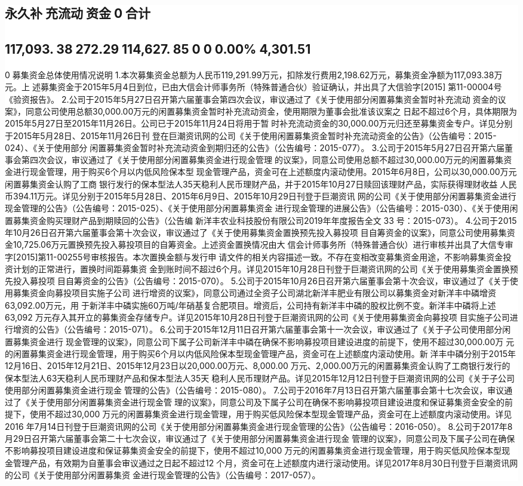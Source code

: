 永久补
充流动
资金
0
合计
--
117,093.
38
272.29
114,627.
85
0
0
0.00%
4,301.51
--
0
募集资金总体使用情况说明
1.本次募集资金总额为人民币119,291.99万元，扣除发行费用2,198.62万元，募集资金净额为117,093.38万元。上
述募集资金于2015年5月4日到位，已由大信会计师事务所（特殊普通合伙）验证确认，并出具了大信验字[2015]
第11-00004号《验资报告》。
2.公司于2015年5月27日召开第六届董事会第四次会议，审议通过了《关于使用部分闲置募集资金暂时补充流动
资金的议案》，同意公司使用总额30,000.00万元的闲置募集资金暂时补充流动资金，使用期限为董事会批准该议案之
日起不超过6个月，具体期限为2015年5月27日至2015年11月26日。公司已于2015年11月24日将用于暂
时补充流动资金的30,000.00万元归还至募集资金专户。详见分别于2015年5月28日、2015年11月26日刊
登在巨潮资讯网的公司《关于使用闲置募集资金暂时补充流动资金的公告》（公告编号：2015-024）、《关于使用部分
闲置募集资金暂时补充流动资金到期归还的公告》（公告编号：2015-077）。
3.公司于2015年5月27日召开第六届董事会第四次会议，审议通过了《关于使用部分闲置募集资金进行现金管理
的议案》，同意公司使用总额不超过30,000.00万元的闲置募集资金进行现金管理，用于购买6个月以内低风险保本型
现金管理产品，资金可在上述额度内滚动使用。2015年6月8日，公司以30,000.00万元闲置募集资金认购了工商
银行发行的保本型法人35天稳利人民币理财产品，并于2015年10月27日赎回该理财产品，实际获得理财收益
人民币394.11万元。详见分别于2015年5月28日、2015年6月9日、2015年10月29日刊登于巨潮资讯
网的公司《关于使用部分闲置募集资金进行现金管理的公告》（公告编号：2015-025）、《关于使用部分闲置募集资金
进行现金管理的进展公告》（公告编号：2015-030）、《关于使用闲置募集资金购买理财产品到期赎回的公告》（公告编
新洋丰农业科技股份有限公司2019年年度报告全文
33
号：2015-073）。
4.公司于2015年10月26日召开第六届董事会第十次会议，审议通过了《关于使用募集资金置换预先投入募投项
目自筹资金的议案》，同意公司使用募集资金10,725.06万元置换预先投入募投项目的自筹资金。上述资金置换情况由大
信会计师事务所（特殊普通合伙）进行审核并出具了大信专审字[2015]第11-00255号审核报告。本次置换金额与发行申
请文件的相关内容描述一致。不存在变相改变募集资金用途，不影响募集资金投资计划的正常进行，置换时间距募集资
金到账时间不超过6个月。详见2015年10月28日刊登于巨潮资讯网的公司《关于使用募集资金置换预先投入募投项
目自筹资金的公告》（公告编号：2015-070）。
5.公司于2015年10月26日召开第六届董事会第十次会议，审议通过了《关于使用募集资金向募投项目实施子公司
进行增资的议案》，同意公司通过全资子公司湖北新洋丰肥业有限公司以募集资金对新洋丰中磷增资63,092.00万元，用
于新洋丰中磷实施60万吨/年硝基复合肥项目。增资后，公司持有新洋丰中磷的股权比例不变。新洋丰中磷将上述63,092
万元存入其开立的募集资金存储专户。详见2015年10月28日刊登于巨潮资讯网的公司《关于使用募集资金向募投项
目实施子公司进行增资的公告》（公告编号：2015-071）。
6.公司于2015年12月11日召开第六届董事会第十一次会议，审议通过了《关于子公司使用部分闲置募集资金进行
现金管理的议案》，同意公司下属子公司新洋丰中磷在确保不影响募投项目建设进度的前提下，使用不超过30,000.00万
元的闲置募集资金进行现金管理，用于购买6个月以内低风险保本型现金管理产品，资金可在上述额度内滚动使用。新
洋丰中磷分别于2015年12月16日、2015年12月21日、2015年12月23日以20,000.00万元、8,000.00
万元、2,000.00万元的闲置募集资金认购了工商银行发行的保本型法人63天稳利人民币理财产品和保本型法人35天
稳利人民币理财产品。详见2015年12月12日刊登于巨潮资讯网的公司《关于子公司使用部分闲置募集资金进行现金
管理的公告》（公告编号：2015-080）。
7.公司于2016年7月13日召开第六届董事会第十七次会议，审议通过了《关于使用部分闲置募集资金进行现金管
理的议案》，同意公司及下属子公司在确保不影响募投项目建设进度和保证募集资金安全的前提下，使用不超过30,000
万元的闲置募集资金进行现金管理，用于购买低风险保本型现金管理产品，资金可在上述额度内滚动使用。详见2016
年7月14日刊登于巨潮资讯网的公司《关于使用部分闲置募集资金进行现金管理的公告》（公告编号：2016-050）。
8.公司于2017年8月29日召开第六届董事会第二十七次会议，审议通过了《关于使用部分闲置募集资金进行现金
管理的议案》，同意公司及下属子公司在确保不影响募投项目建设进度和保证募集资金安全的前提下，使用不超过10,000
万元的闲置募集资金进行现金管理，用于购买低风险保本型现金管理产品，有效期为自董事会审议通过之日起不超过12
个月，资金可在上述额度内进行滚动使用。详见2017年8月30日刊登于巨潮资讯网的公司《关于使用部分闲置募集资
金进行现金管理的公告》（公告编号：2017-057）。
